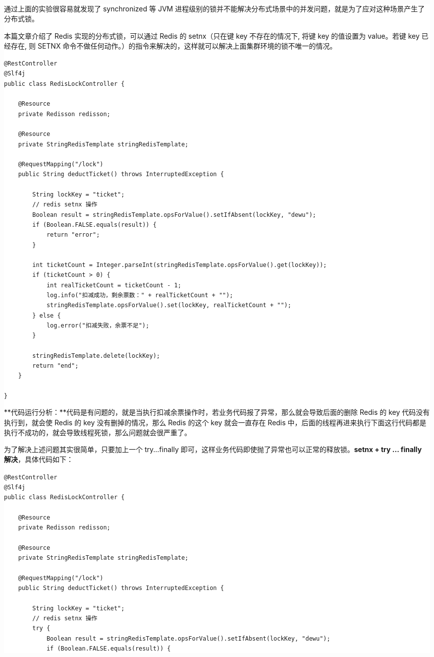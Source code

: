 通过上面的实验很容易就发现了 synchronized 等 JVM 进程级别的锁并不能解决分布式场景中的并发问题，就是为了应对这种场景产生了分布式锁。

本篇文章介绍了 Redis 实现的分布式锁，可以通过 Redis 的 setnx（只在键 key 不存在的情况下, 将键 key 的值设置为 value。若键 key 已经存在, 则 SETNX 命令不做任何动作。）的指令来解决的，这样就可以解决上面集群环境的锁不唯一的情况。

```
@RestController
@Slf4j
public class RedisLockController {

    @Resource
    private Redisson redisson;

    @Resource
    private StringRedisTemplate stringRedisTemplate;

    @RequestMapping("/lock")
    public String deductTicket() throws InterruptedException {

        String lockKey = "ticket";
        // redis setnx 操作
        Boolean result = stringRedisTemplate.opsForValue().setIfAbsent(lockKey, "dewu");
        if (Boolean.FALSE.equals(result)) {
            return "error";
        }

        int ticketCount = Integer.parseInt(stringRedisTemplate.opsForValue().get(lockKey));
        if (ticketCount > 0) {
            int realTicketCount = ticketCount - 1;
            log.info("扣减成功，剩余票数：" + realTicketCount + "");
            stringRedisTemplate.opsForValue().set(lockKey, realTicketCount + "");
        } else {
            log.error("扣减失败，余票不足");
        }

        stringRedisTemplate.delete(lockKey);
        return "end";
    }

}
```

**代码运行分析：**代码是有问题的，就是当执行扣减余票操作时，若业务代码报了异常，那么就会导致后面的删除 Redis 的 key 代码没有执行到，就会使 Redis 的 key 没有删掉的情况，那么 Redis 的这个 key 就会一直存在 Redis 中，后面的线程再进来执行下面这行代码都是执行不成功的，就会导致线程死锁，那么问题就会很严重了。

为了解决上述问题其实很简单，只要加上一个 try...finally 即可，这样业务代码即使抛了异常也可以正常的释放锁。**setnx + try ... finally 解决**，具体代码如下：

```
@RestController
@Slf4j
public class RedisLockController {

    @Resource
    private Redisson redisson;

    @Resource
    private StringRedisTemplate stringRedisTemplate;

    @RequestMapping("/lock")
    public String deductTicket() throws InterruptedException {

        String lockKey = "ticket";
        // redis setnx 操作
        try {
            Boolean result = stringRedisTemplate.opsForValue().setIfAbsent(lockKey, "dewu");
            if (Boolean.FALSE.equals(result)) {
```